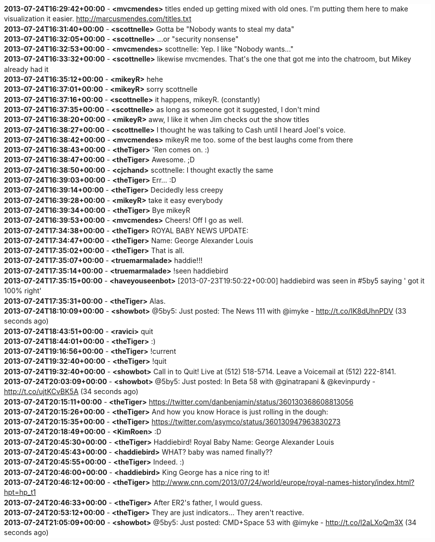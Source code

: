 **2013-07-24T16:29:42+00:00** - **&lt;mvcmendes&gt;** titles ended up getting mixed with old ones. I'm putting them here to make visualization it easier. http://marcusmendes.com/titles.txt  
**2013-07-24T16:31:40+00:00** - **&lt;scottnelle&gt;** Gotta be "Nobody wants to steal my data"  
**2013-07-24T16:32:05+00:00** - **&lt;scottnelle&gt;** ...or "security nonsense"  
**2013-07-24T16:32:53+00:00** - **&lt;mvcmendes&gt;** scottnelle: Yep. I like "Nobody wants..."  
**2013-07-24T16:33:32+00:00** - **&lt;scottnelle&gt;** likewise mvcmendes. That's the one that got me into the chatroom, but Mikey already had it  
**2013-07-24T16:35:12+00:00** - **&lt;mikeyR&gt;** hehe  
**2013-07-24T16:37:01+00:00** - **&lt;mikeyR&gt;** sorry scottnelle  
**2013-07-24T16:37:16+00:00** - **&lt;scottnelle&gt;** it happens, mikeyR. (constantly)  
**2013-07-24T16:37:35+00:00** - **&lt;scottnelle&gt;** as long as someone got it suggested, I don't mind  
**2013-07-24T16:38:20+00:00** - **&lt;mikeyR&gt;** aww, I like it when Jim checks out the show titles  
**2013-07-24T16:38:27+00:00** - **&lt;scottnelle&gt;** I thought he was talking to Cash until I heard Joel's voice.  
**2013-07-24T16:38:42+00:00** - **&lt;mvcmendes&gt;** mikeyR me too. some of the best laughs come from there  
**2013-07-24T16:38:43+00:00** - **&lt;theTiger&gt;** 'Ren comes on. :)  
**2013-07-24T16:38:47+00:00** - **&lt;theTiger&gt;** Awesome. ;D  
**2013-07-24T16:38:50+00:00** - **&lt;cjchand&gt;** scottnelle: I thought exactly the same  
**2013-07-24T16:39:03+00:00** - **&lt;theTiger&gt;** Err… :D  
**2013-07-24T16:39:14+00:00** - **&lt;theTiger&gt;** Decidedly less creepy  
**2013-07-24T16:39:28+00:00** - **&lt;mikeyR&gt;** take it easy everybody  
**2013-07-24T16:39:34+00:00** - **&lt;theTiger&gt;** Bye mikeyR  
**2013-07-24T16:39:53+00:00** - **&lt;mvcmendes&gt;** Cheers! Off I go as well.  
**2013-07-24T17:34:38+00:00** - **&lt;theTiger&gt;** ROYAL BABY NEWS UPDATE:  
**2013-07-24T17:34:47+00:00** - **&lt;theTiger&gt;** Name: George Alexander Louis  
**2013-07-24T17:35:02+00:00** - **&lt;theTiger&gt;** That is all.  
**2013-07-24T17:35:07+00:00** - **&lt;truemarmalade&gt;** haddie!!!  
**2013-07-24T17:35:14+00:00** - **&lt;truemarmalade&gt;** !seen haddiebird  
**2013-07-24T17:35:15+00:00** - **&lt;haveyouseenbot&gt;** [2013-07-23T19:50:22+00:00] haddiebird was seen in #5by5 saying ' got it 100% right'  
**2013-07-24T17:35:31+00:00** - **&lt;theTiger&gt;** Alas.  
**2013-07-24T18:10:09+00:00** - **&lt;showbot&gt;** @5by5: Just posted: The News 111 with @imyke - http://t.co/IK8dUhnPDV (33 seconds ago)  
**2013-07-24T18:43:51+00:00** - **&lt;ravici&gt;** quit  
**2013-07-24T18:44:01+00:00** - **&lt;theTiger&gt;** :)  
**2013-07-24T19:16:56+00:00** - **&lt;theTiger&gt;** !current  
**2013-07-24T19:32:40+00:00** - **&lt;theTiger&gt;** !quit  
**2013-07-24T19:32:40+00:00** - **&lt;showbot&gt;** Call in to Quit! Live at (512) 518-5714. Leave a Voicemail at (512) 222-8141.  
**2013-07-24T20:03:09+00:00** - **&lt;showbot&gt;** @5by5: Just posted: In Beta 58 with @ginatrapani &amp; @kevinpurdy - http://t.co/ujtKCvBK5A (34 seconds ago)  
**2013-07-24T20:15:11+00:00** - **&lt;theTiger&gt;** https://twitter.com/danbenjamin/status/360130368608813056  
**2013-07-24T20:15:26+00:00** - **&lt;theTiger&gt;** And how you know Horace is just rolling in the dough:  
**2013-07-24T20:15:35+00:00** - **&lt;theTiger&gt;** https://twitter.com/asymco/status/360130947963830273  
**2013-07-24T20:18:49+00:00** - **&lt;KimRoen&gt;** :D  
**2013-07-24T20:45:30+00:00** - **&lt;theTiger&gt;** Haddiebird! Royal Baby Name: George Alexander Louis  
**2013-07-24T20:45:43+00:00** - **&lt;haddiebird&gt;** WHAT? baby was named finally??  
**2013-07-24T20:45:55+00:00** - **&lt;theTiger&gt;** Indeed. :)  
**2013-07-24T20:46:00+00:00** - **&lt;haddiebird&gt;** King George has a nice ring to it!  
**2013-07-24T20:46:12+00:00** - **&lt;theTiger&gt;** http://www.cnn.com/2013/07/24/world/europe/royal-names-history/index.html?hpt=hp_t1  
**2013-07-24T20:46:33+00:00** - **&lt;theTiger&gt;** After ER2's father, I would guess.  
**2013-07-24T20:53:12+00:00** - **&lt;theTiger&gt;** They are just indicators… They aren't reactive.  
**2013-07-24T21:05:09+00:00** - **&lt;showbot&gt;** @5by5: Just posted: CMD+Space 53 with @imyke - http://t.co/l2aLXoQm3X (34 seconds ago)  